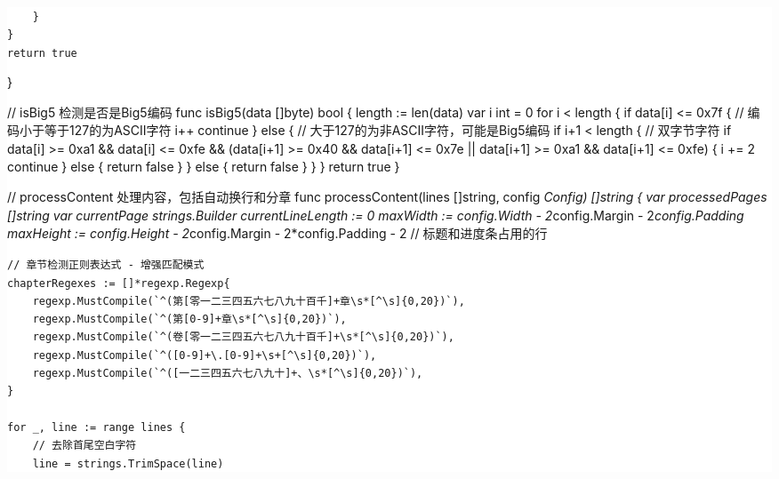 		}
	}
	return true
}

// isBig5 检测是否是Big5编码
func isBig5(data []byte) bool {
	length := len(data)
	var i int = 0
	for i < length {
		if data[i] <= 0x7f {
			// 编码小于等于127的为ASCII字符
			i++
			continue
		} else {
			// 大于127的为非ASCII字符，可能是Big5编码
			if i+1 < length {
				// 双字节字符
				if data[i] >= 0xa1 && data[i] <= 0xfe &&
					(data[i+1] >= 0x40 && data[i+1] <= 0x7e || data[i+1] >= 0xa1 && data[i+1] <= 0xfe) {
					i += 2
					continue
				} else {
					return false
				}
			} else {
				return false
			}
		}
	}
	return true
}

// processContent 处理内容，包括自动换行和分章
func processContent(lines []string, config *Config) []string {
	var processedPages []string
	var currentPage strings.Builder
	currentLineLength := 0
	maxWidth := config.Width - 2*config.Margin - 2*config.Padding
	maxHeight := config.Height - 2*config.Margin - 2*config.Padding - 2 // 标题和进度条占用的行

	// 章节检测正则表达式 - 增强匹配模式
	chapterRegexes := []*regexp.Regexp{
		regexp.MustCompile(`^(第[零一二三四五六七八九十百千]+章\s*[^\s]{0,20})`),
		regexp.MustCompile(`^(第[0-9]+章\s*[^\s]{0,20})`),
		regexp.MustCompile(`^(卷[零一二三四五六七八九十百千]+\s*[^\s]{0,20})`),
		regexp.MustCompile(`^([0-9]+\.[0-9]+\s+[^\s]{0,20})`),
		regexp.MustCompile(`^([一二三四五六七八九十]+、\s*[^\s]{0,20})`),
	}

	for _, line := range lines {
		// 去除首尾空白字符
		line = strings.TrimSpace(line)
		